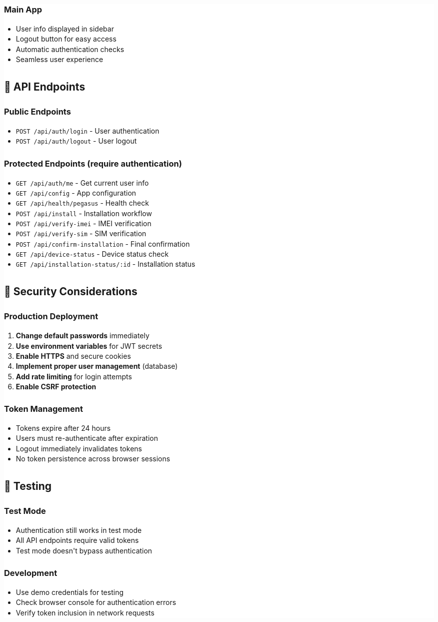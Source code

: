 ### Main App
- User info displayed in sidebar
- Logout button for easy access
- Automatic authentication checks
- Seamless user experience

## 🔄 API Endpoints

### Public Endpoints
- `POST /api/auth/login` - User authentication
- `POST /api/auth/logout` - User logout

### Protected Endpoints (require authentication)
- `GET /api/auth/me` - Get current user info
- `GET /api/config` - App configuration
- `GET /api/health/pegasus` - Health check
- `POST /api/install` - Installation workflow
- `POST /api/verify-imei` - IMEI verification
- `POST /api/verify-sim` - SIM verification
- `POST /api/confirm-installation` - Final confirmation
- `GET /api/device-status` - Device status check
- `GET /api/installation-status/:id` - Installation status

## 🚨 Security Considerations

### Production Deployment
1. **Change default passwords** immediately
2. **Use environment variables** for JWT secrets
3. **Enable HTTPS** and secure cookies
4. **Implement proper user management** (database)
5. **Add rate limiting** for login attempts
6. **Enable CSRF protection**

### Token Management
- Tokens expire after 24 hours
- Users must re-authenticate after expiration
- Logout immediately invalidates tokens
- No token persistence across browser sessions

## 🧪 Testing

### Test Mode
- Authentication still works in test mode
- All API endpoints require valid tokens
- Test mode doesn't bypass authentication

### Development
- Use demo credentials for testing
- Check browser console for authentication errors
- Verify token inclusion in network requests

